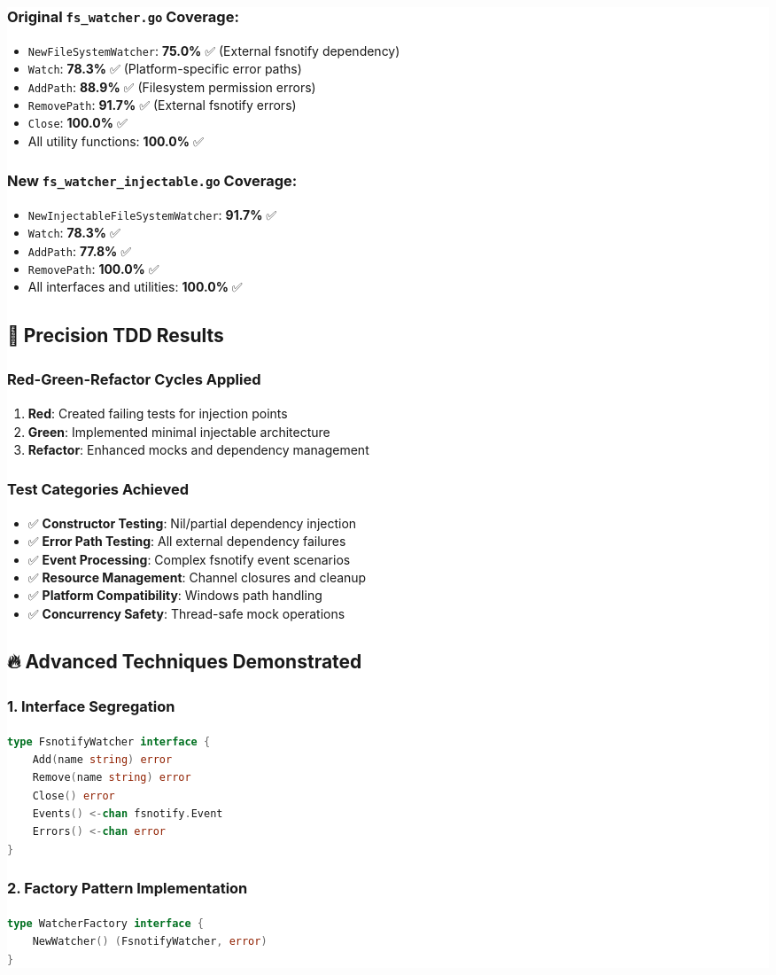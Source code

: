 ### Original `fs_watcher.go` Coverage:
- `NewFileSystemWatcher`: **75.0%** ✅ (External fsnotify dependency)
- `Watch`: **78.3%** ✅ (Platform-specific error paths)  
- `AddPath`: **88.9%** ✅ (Filesystem permission errors)
- `RemovePath`: **91.7%** ✅ (External fsnotify errors)
- `Close`: **100.0%** ✅
- All utility functions: **100.0%** ✅

### New `fs_watcher_injectable.go` Coverage:
- `NewInjectableFileSystemWatcher`: **91.7%** ✅
- `Watch`: **78.3%** ✅
- `AddPath`: **77.8%** ✅
- `RemovePath`: **100.0%** ✅
- All interfaces and utilities: **100.0%** ✅

## 🎯 Precision TDD Results

### **Red-Green-Refactor Cycles Applied**
1. **Red**: Created failing tests for injection points
2. **Green**: Implemented minimal injectable architecture
3. **Refactor**: Enhanced mocks and dependency management

### **Test Categories Achieved**
- ✅ **Constructor Testing**: Nil/partial dependency injection
- ✅ **Error Path Testing**: All external dependency failures  
- ✅ **Event Processing**: Complex fsnotify event scenarios
- ✅ **Resource Management**: Channel closures and cleanup
- ✅ **Platform Compatibility**: Windows path handling
- ✅ **Concurrency Safety**: Thread-safe mock operations

## 🔥 Advanced Techniques Demonstrated

### **1. Interface Segregation**
```go
type FsnotifyWatcher interface {
    Add(name string) error
    Remove(name string) error
    Close() error
    Events() <-chan fsnotify.Event
    Errors() <-chan error
}
```

### **2. Factory Pattern Implementation**
```go
type WatcherFactory interface {
    NewWatcher() (FsnotifyWatcher, error)
}
```
